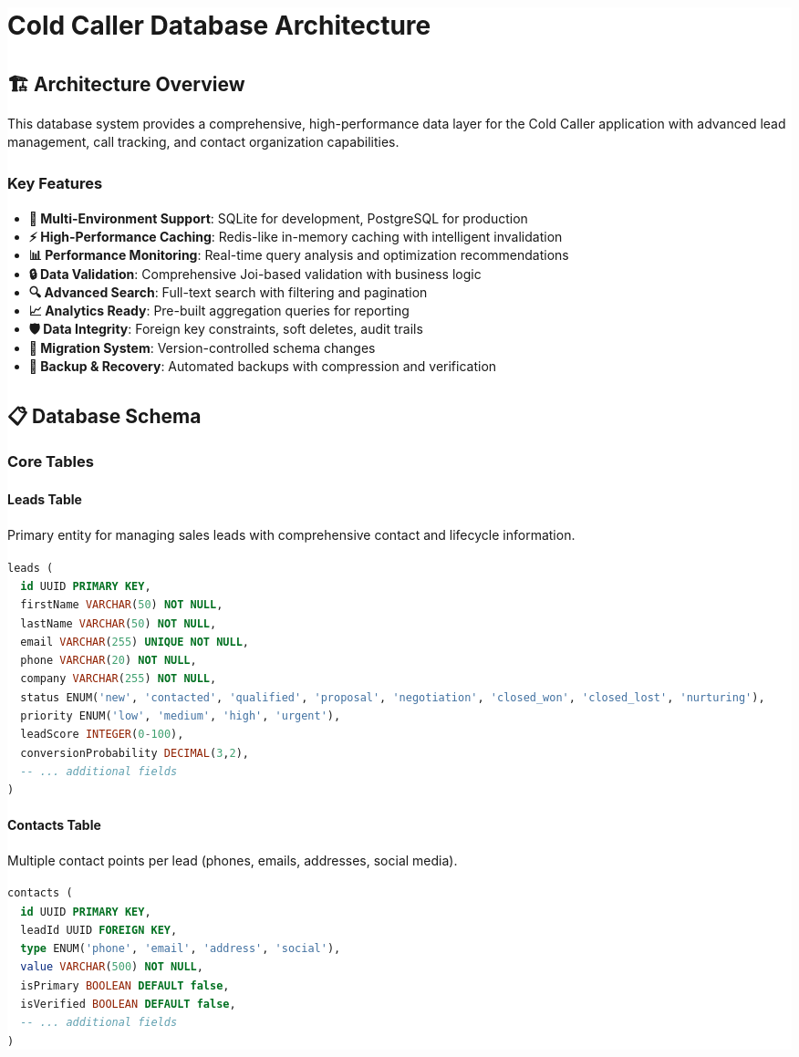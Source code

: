 # Cold Caller Database Architecture

## 🏗️ Architecture Overview

This database system provides a comprehensive, high-performance data layer for the Cold Caller application with advanced lead management, call tracking, and contact organization capabilities.

### Key Features

- **🔄 Multi-Environment Support**: SQLite for development, PostgreSQL for production
- **⚡ High-Performance Caching**: Redis-like in-memory caching with intelligent invalidation
- **📊 Performance Monitoring**: Real-time query analysis and optimization recommendations
- **🔒 Data Validation**: Comprehensive Joi-based validation with business logic
- **🔍 Advanced Search**: Full-text search with filtering and pagination
- **📈 Analytics Ready**: Pre-built aggregation queries for reporting
- **🛡️ Data Integrity**: Foreign key constraints, soft deletes, audit trails
- **🏃 Migration System**: Version-controlled schema changes
- **💾 Backup & Recovery**: Automated backups with compression and verification

## 📋 Database Schema

### Core Tables

#### Leads Table
Primary entity for managing sales leads with comprehensive contact and lifecycle information.

```sql
leads (
  id UUID PRIMARY KEY,
  firstName VARCHAR(50) NOT NULL,
  lastName VARCHAR(50) NOT NULL,
  email VARCHAR(255) UNIQUE NOT NULL,
  phone VARCHAR(20) NOT NULL,
  company VARCHAR(255) NOT NULL,
  status ENUM('new', 'contacted', 'qualified', 'proposal', 'negotiation', 'closed_won', 'closed_lost', 'nurturing'),
  priority ENUM('low', 'medium', 'high', 'urgent'),
  leadScore INTEGER(0-100),
  conversionProbability DECIMAL(3,2),
  -- ... additional fields
)
```

#### Contacts Table
Multiple contact points per lead (phones, emails, addresses, social media).

```sql
contacts (
  id UUID PRIMARY KEY,
  leadId UUID FOREIGN KEY,
  type ENUM('phone', 'email', 'address', 'social'),
  value VARCHAR(500) NOT NULL,
  isPrimary BOOLEAN DEFAULT false,
  isVerified BOOLEAN DEFAULT false,
  -- ... additional fields
)
```
